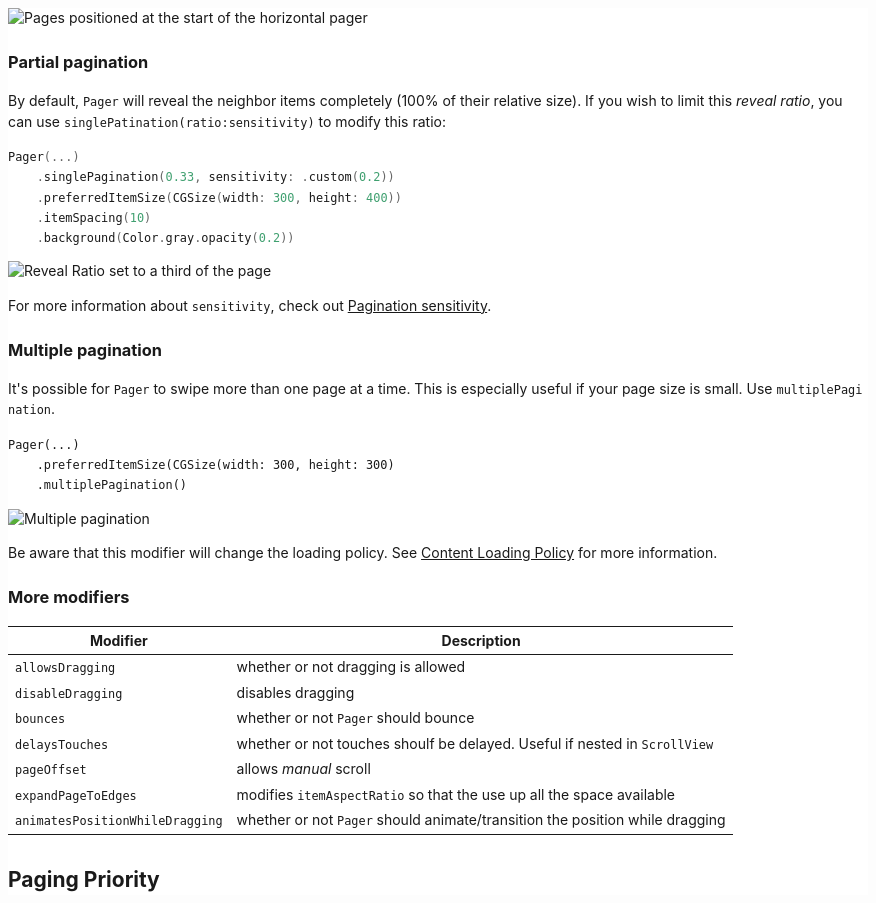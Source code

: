 <img src="/resources/usage/item-alignment-start.gif" alt="Pages positioned at the start of the horizontal pager" height="640"/>

### Partial pagination

By default, `Pager` will reveal the neighbor items completely (100% of their relative size). If you wish to limit this _reveal ratio_, you can use `singlePatination(ratio:sensitivity)` to modify this ratio:

```swift
Pager(...)
    .singlePagination(0.33, sensitivity: .custom(0.2))
    .preferredItemSize(CGSize(width: 300, height: 400))
    .itemSpacing(10)
    .background(Color.gray.opacity(0.2))
```
<img src="/resources/usage/single-pagination-ratio.gif" alt="Reveal Ratio set to a third of the page" height="640"/>

For more information about `sensitivity`, check out [Pagination sensitivity](#pagination-sensitivity).

### Multiple pagination

It's possible for `Pager` to swipe more than one page at a time. This is especially useful if your page size is small. Use `multiplePagination`.

```
Pager(...)
    .preferredItemSize(CGSize(width: 300, height: 300)
    .multiplePagination()
```

<img src="/resources/usage/allow-multiple-pagination.gif" alt="Multiple pagination" height="640"/>

Be aware that this modifier will change the loading policy. See [Content Loading Policy](#content-loading-policy) for more information.

### More modifiers
| **Modifier** | **Description** |
|---|---|
| `allowsDragging` | whether or not dragging is allowed |
| `disableDragging` | disables dragging |
| `bounces` | whether or not `Pager` should bounce |
| `delaysTouches` | whether or not touches shoulf be delayed. Useful if nested in `ScrollView` |
| `pageOffset` | allows _manual_ scroll |
| `expandPageToEdges` | modifies `itemAspectRatio` so that the use up all the space available |
| `animatesPositionWhileDragging` | whether or not `Pager` should animate/transition the position while dragging |


## Paging Priority
